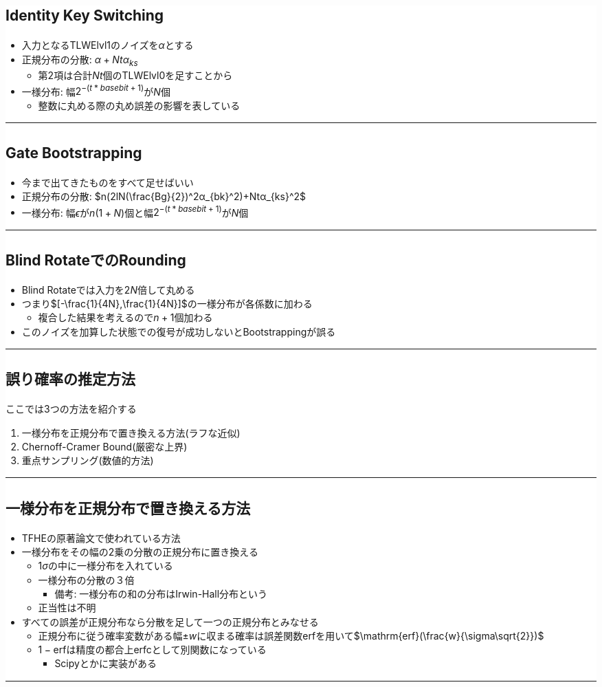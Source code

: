 
## Identity Key Switching

- 入力となるTLWElvl1のノイズを$α$とする
- 正規分布の分散: $α+Ntα_{ks}$
  - 第2項は合計$Nt$個のTLWElvl0を足すことから
- 一様分布: 幅$2^{-(t*basebit+1)}$が$N$個
  - 整数に丸める際の丸め誤差の影響を表している

---

## Gate Bootstrapping

- 今まで出てきたものをすべて足せばいい
- 正規分布の分散: $n(2lN(\frac{Bg}{2})^2α_{bk}^2)+Ntα_{ks}^2$
- 一様分布: 幅$\epsilon$が$n(1+N)$個と幅$2^{-(t*basebit+1)}$が$N$個

---

## Blind RotateでのRounding

- Blind Rotateでは入力を$2N$倍して丸める
- つまり$[-\frac{1}{4N},\frac{1}{4N}]$の一様分布が各係数に加わる
  - 複合した結果を考えるので$n+1$個加わる
- このノイズを加算した状態での復号が成功しないとBootstrappingが誤る

---

## 誤り確率の推定方法

ここでは3つの方法を紹介する

1. 一様分布を正規分布で置き換える方法(ラフな近似)
2. Chernoff-Cramer Bound(厳密な上界)
3. 重点サンプリング(数値的方法)

---

##  一様分布を正規分布で置き換える方法

- TFHEの原著論文で使われている方法
- 一様分布をその幅の2乗の分散の正規分布に置き換える
  - $1σ$の中に一様分布を入れている
  - 一様分布の分散の３倍
    - 備考: 一様分布の和の分布はIrwin-Hall分布という
  - 正当性は不明
- すべての誤差が正規分布なら分散を足して一つの正規分布とみなせる
  - 正規分布に従う確率変数がある幅$± w$に収まる確率は誤差関数$\mathrm{erf}$を用いて$\mathrm{erf}(\frac{w}{\sigma\sqrt{2}})$
  - $1-\mathrm{erf}$は精度の都合上$\mathrm{erfc}$として別関数になっている
    - Scipyとかに実装がある

---
